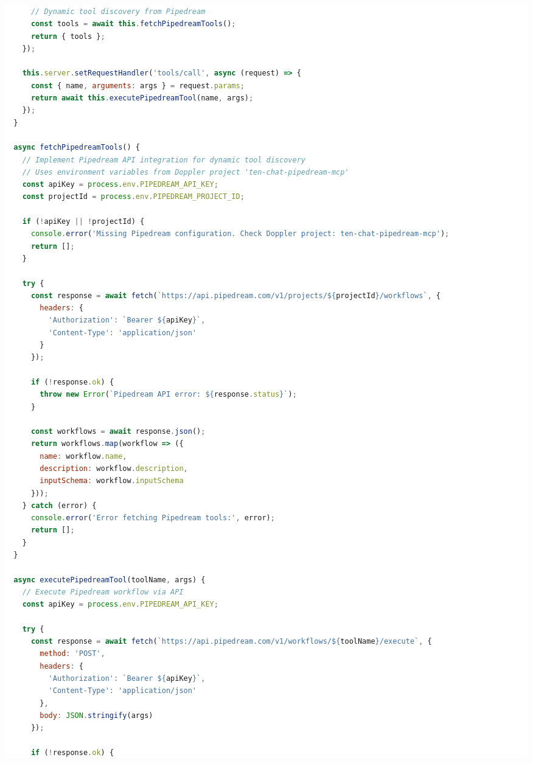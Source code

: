 ```javascript
      // Dynamic tool discovery from Pipedream
      const tools = await this.fetchPipedreamTools();
      return { tools };
    });

    this.server.setRequestHandler('tools/call', async (request) => {
      const { name, arguments: args } = request.params;
      return await this.executePipedreamTool(name, args);
    });
  }

  async fetchPipedreamTools() {
    // Implement Pipedream API integration for dynamic tool discovery
    // Uses environment variables from Doppler project 'ten-chat-pipedream-mcp'
    const apiKey = process.env.PIPEDREAM_API_KEY;
    const projectId = process.env.PIPEDREAM_PROJECT_ID;
    
    if (!apiKey || !projectId) {
      console.error('Missing Pipedream configuration. Check Doppler project: ten-chat-pipedream-mcp');
      return [];
    }
    
    try {
      const response = await fetch(`https://api.pipedream.com/v1/projects/${projectId}/workflows`, {
        headers: {
          'Authorization': `Bearer ${apiKey}`,
          'Content-Type': 'application/json'
        }
      });
      
      if (!response.ok) {
        throw new Error(`Pipedream API error: ${response.status}`);
      }
      
      const workflows = await response.json();
      return workflows.map(workflow => ({
        name: workflow.name,
        description: workflow.description,
        inputSchema: workflow.inputSchema
      }));
    } catch (error) {
      console.error('Error fetching Pipedream tools:', error);
      return [];
    }
  }

  async executePipedreamTool(toolName, args) {
    // Execute Pipedream workflow via API
    const apiKey = process.env.PIPEDREAM_API_KEY;
    
    try {
      const response = await fetch(`https://api.pipedream.com/v1/workflows/${toolName}/execute`, {
        method: 'POST',
        headers: {
          'Authorization': `Bearer ${apiKey}`,
          'Content-Type': 'application/json'
        },
        body: JSON.stringify(args)
      });
      
      if (!response.ok) {
```